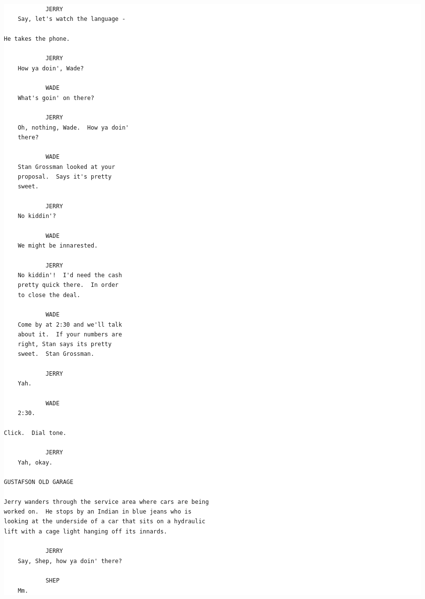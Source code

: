 				JERRY
		Say, let's watch the language -

	He takes the phone.

				JERRY
		How ya doin', Wade?

				WADE
		What's goin' on there?

				JERRY
		Oh, nothing, Wade.  How ya doin'
		there?

				WADE
		Stan Grossman looked at your
		proposal.  Says it's pretty
		sweet.

				JERRY
		No kiddin'?

				WADE
		We might be innarested.

				JERRY
		No kiddin'!  I'd need the cash
		pretty quick there.  In order
		to close the deal.

				WADE
		Come by at 2:30 and we'll talk
		about it.  If your numbers are
		right, Stan says its pretty
		sweet.  Stan Grossman.

				JERRY
		Yah.

				WADE
		2:30.

	Click.  Dial tone.

				JERRY
		Yah, okay.

	GUSTAFSON OLD GARAGE

	Jerry wanders through the service area where cars are being
	worked on.  He stops by an Indian in blue jeans who is
	looking at the underside of a car that sits on a hydraulic
	lift with a cage light hanging off its innards.

				JERRY
		Say, Shep, how ya doin' there?

				SHEP
		Mm.
